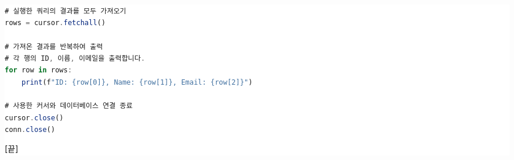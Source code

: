 ```javascript
# 실행한 쿼리의 결과를 모두 가져오기
rows = cursor.fetchall()

# 가져온 결과를 반복하여 출력
# 각 행의 ID, 이름, 이메일을 출력합니다.
for row in rows:
    print(f"ID: {row[0]}, Name: {row[1]}, Email: {row[2]}")

# 사용한 커서와 데이터베이스 연결 종료
cursor.close()
conn.close()
```


[끝]

